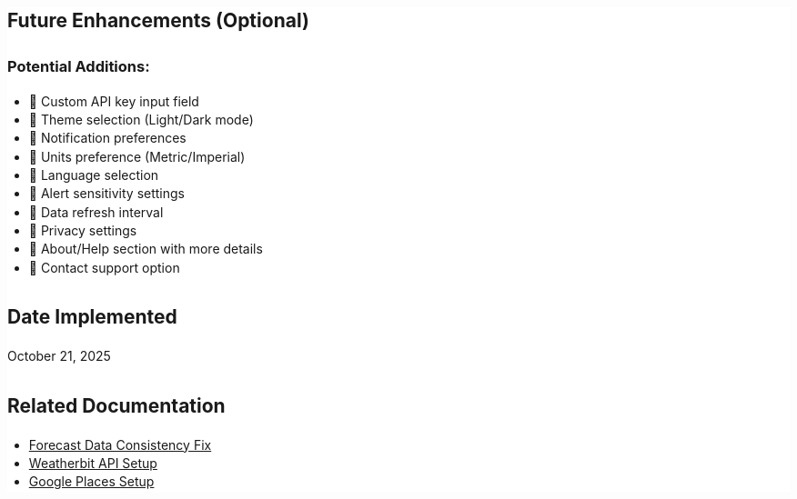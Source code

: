 ## Future Enhancements (Optional)

### Potential Additions:
- 🔄 Custom API key input field
- 🔄 Theme selection (Light/Dark mode)
- 🔄 Notification preferences
- 🔄 Units preference (Metric/Imperial)
- 🔄 Language selection
- 🔄 Alert sensitivity settings
- 🔄 Data refresh interval
- 🔄 Privacy settings
- 🔄 About/Help section with more details
- 🔄 Contact support option

## Date Implemented

October 21, 2025

## Related Documentation

- [Forecast Data Consistency Fix](FORECAST_DATA_CONSISTENCY_FIX.md)
- [Weatherbit API Setup](WEATHERBIT_API_SETUP.md)
- [Google Places Setup](GOOGLE_PLACES_SETUP.md)

